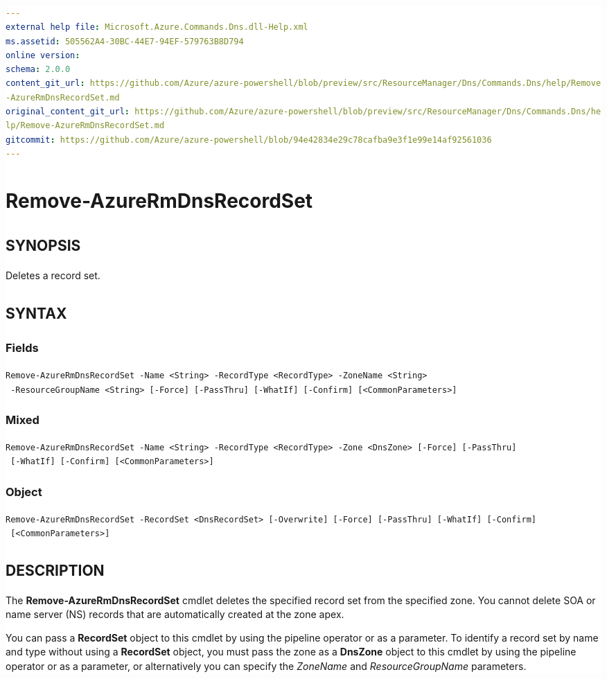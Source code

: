 ```yaml
---
external help file: Microsoft.Azure.Commands.Dns.dll-Help.xml
ms.assetid: 505562A4-30BC-44E7-94EF-579763B8D794
online version:
schema: 2.0.0
content_git_url: https://github.com/Azure/azure-powershell/blob/preview/src/ResourceManager/Dns/Commands.Dns/help/Remove-AzureRmDnsRecordSet.md
original_content_git_url: https://github.com/Azure/azure-powershell/blob/preview/src/ResourceManager/Dns/Commands.Dns/help/Remove-AzureRmDnsRecordSet.md
gitcommit: https://github.com/Azure/azure-powershell/blob/94e42834e29c78cafba9e3f1e99e14af92561036
---
```


# Remove-AzureRmDnsRecordSet

## SYNOPSIS
Deletes a record set.

## SYNTAX

### Fields
```
Remove-AzureRmDnsRecordSet -Name <String> -RecordType <RecordType> -ZoneName <String>
 -ResourceGroupName <String> [-Force] [-PassThru] [-WhatIf] [-Confirm] [<CommonParameters>]
```

### Mixed
```
Remove-AzureRmDnsRecordSet -Name <String> -RecordType <RecordType> -Zone <DnsZone> [-Force] [-PassThru]
 [-WhatIf] [-Confirm] [<CommonParameters>]
```

### Object
```
Remove-AzureRmDnsRecordSet -RecordSet <DnsRecordSet> [-Overwrite] [-Force] [-PassThru] [-WhatIf] [-Confirm]
 [<CommonParameters>]
```

## DESCRIPTION
The **Remove-AzureRmDnsRecordSet** cmdlet deletes the specified record set from the specified zone.
You cannot delete SOA or name server (NS) records that are automatically created at the zone apex.

You can pass a **RecordSet** object to this cmdlet by using the pipeline operator or as a parameter.
To identify a record set by name and type without using a **RecordSet** object, you must pass the zone as a **DnsZone** object to this cmdlet by using the pipeline operator or as a parameter, or alternatively you can specify the *ZoneName* and *ResourceGroupName* parameters.
